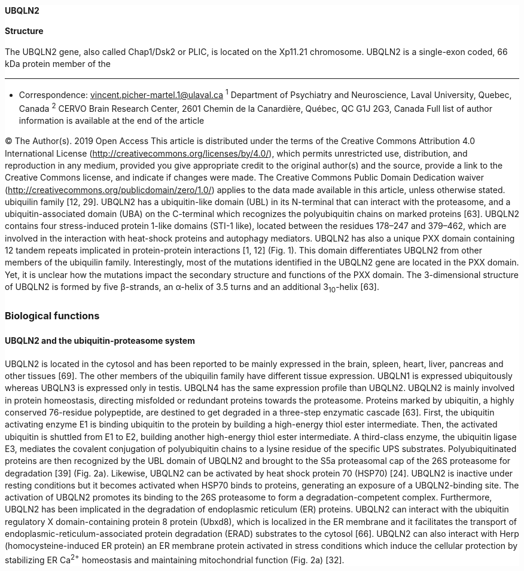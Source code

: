 
**UBQLN2**

**Structure**

The UBQLN2 gene, also called Chap1/Dsk2 or PLIC, is located on the Xp11.21 chromosome. UBQLN2 is a single-exon coded, 66 kDa protein member of the

---

* Correspondence: vincent.picher-martel.1@ulaval.ca
${}^{1}$ Department of Psychiatry and Neuroscience, Laval University, Quebec, Canada
${}^{2}$ CERVO Brain Research Center, 2601 Chemin de la Canardière, Québec, QC G1J 2G3, Canada
Full list of author information is available at the end of the article

© The Author(s). 2019 Open Access This article is distributed under the terms of the Creative Commons Attribution 4.0 International License (http://creativecommons.org/licenses/by/4.0/), which permits unrestricted use, distribution, and reproduction in any medium, provided you give appropriate credit to the original author(s) and the source, provide a link to the Creative Commons license, and indicate if changes were made. The Creative Commons Public Domain Dedication waiver (http://creativecommons.org/publicdomain/zero/1.0/) applies to the data made available in this article, unless otherwise stated.
ubiquilin family [12, 29]. UBQLN2 has a ubiquitin-like domain (UBL) in its N-terminal that can interact with the proteasome, and a ubiquitin-associated domain (UBA) on the C-terminal which recognizes the polyubiquitin chains on marked proteins [63]. UBQLN2 contains four stress-induced protein 1-like domains (STI-1 like), located between the residues 178–247 and 379–462, which are involved in the interaction with heat-shock proteins and autophagy mediators. UBQLN2 has also a unique PXX domain containing 12 tandem repeats implicated in protein-protein interactions [1, 12] (Fig. 1). This domain differentiates UBQLN2 from other members of the ubiquilin family. Interestingly, most of the mutations identified in the UBQLN2 gene are located in the PXX domain. Yet, it is unclear how the mutations impact the secondary structure and functions of the PXX domain. The 3-dimensional structure of UBQLN2 is formed by five β-strands, an α-helix of 3.5 turns and an additional 3<sub>10</sub>-helix [63].

### Biological functions

#### UBQLN2 and the ubiquitin-proteasome system
UBQLN2 is located in the cytosol and has been reported to be mainly expressed in the brain, spleen, heart, liver, pancreas and other tissues [69]. The other members of the ubiquilin family have different tissue expression. UBQLN1 is expressed ubiquitously whereas UBQLN3 is expressed only in testis. UBQLN4 has the same expression profile than UBQLN2. UBQLN2 is mainly involved in protein homeostasis, directing misfolded or redundant proteins towards the proteasome. Proteins marked by ubiquitin, a highly conserved 76-residue polypeptide, are destined to get degraded in a three-step enzymatic cascade [63]. First, the ubiquitin activating enzyme E1 is binding ubiquitin to the protein by building a high-energy thiol ester intermediate. Then, the activated ubiquitin is shuttled from E1 to E2, building another high-energy thiol ester intermediate. A third-class enzyme, the ubiquitin ligase E3, mediates the covalent conjugation of polyubiquitin chains to a lysine residue of the specific UPS substrates. Polyubiquitinated proteins are then recognized by the UBL domain of UBQLN2 and brought to the S5a proteasomal cap of the 26S proteasome for degradation [39] (Fig. 2a). Likewise, UBQLN2 can be activated by heat shock protein 70 (HSP70) [24]. UBQLN2 is inactive under resting conditions but it becomes activated when HSP70 binds to proteins, generating an exposure of a UBQLN2-binding site. The activation of UBQLN2 promotes its binding to the 26S proteasome to form a degradation-competent complex. Furthermore, UBQLN2 has been implicated in the degradation of endoplasmic reticulum (ER) proteins. UBQLN2 can interact with the ubiquitin regulatory X domain-containing protein 8 protein (Ubxd8), which is localized in the ER membrane and it facilitates the transport of endoplasmic-reticulum-associated protein degradation (ERAD) substrates to the cytosol [66]. UBQLN2 can also interact with Herp (homocysteine-induced ER protein) an ER membrane protein activated in stress conditions which induce the cellular protection by stabilizing ER Ca<sup>2+</sup> homeostasis and maintaining mitochondrial function (Fig. 2a) [32].
